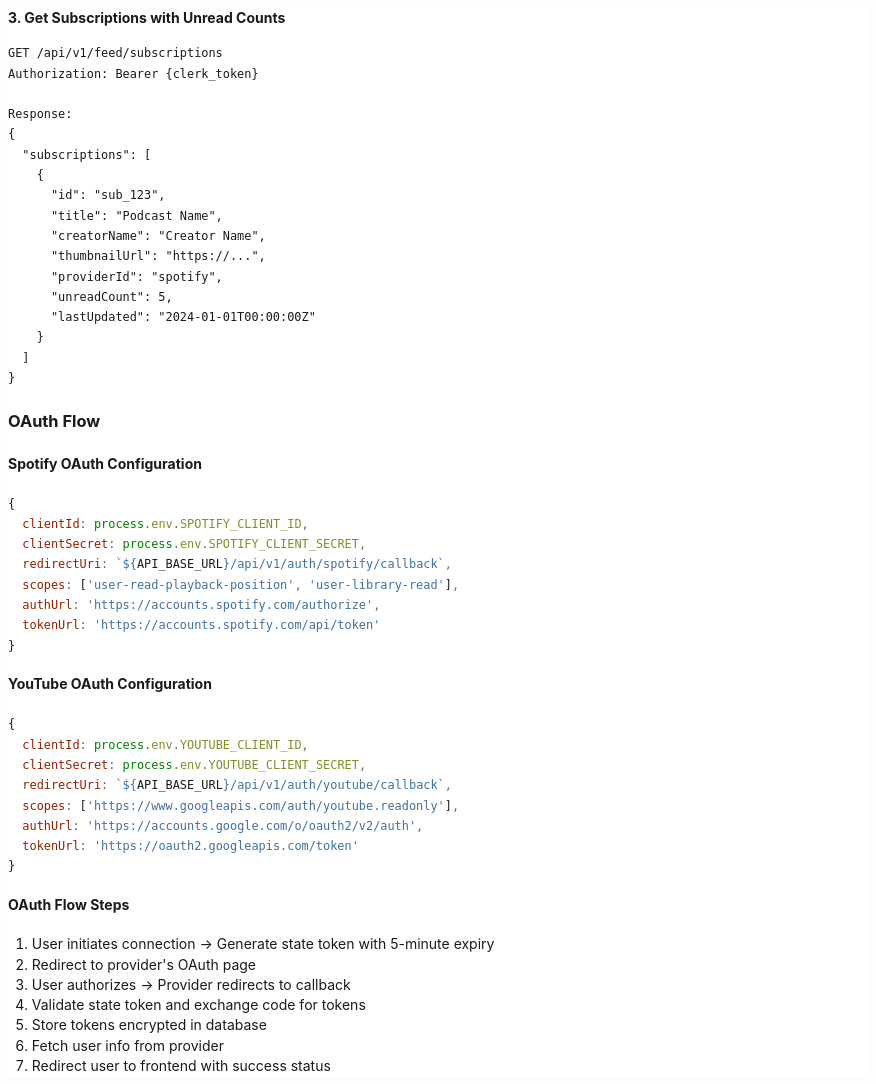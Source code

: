 **3. Get Subscriptions with Unread Counts**
```http
GET /api/v1/feed/subscriptions
Authorization: Bearer {clerk_token}

Response:
{
  "subscriptions": [
    {
      "id": "sub_123",
      "title": "Podcast Name",
      "creatorName": "Creator Name",
      "thumbnailUrl": "https://...",
      "providerId": "spotify",
      "unreadCount": 5,
      "lastUpdated": "2024-01-01T00:00:00Z"
    }
  ]
}
```

### OAuth Flow

#### Spotify OAuth Configuration
```javascript
{
  clientId: process.env.SPOTIFY_CLIENT_ID,
  clientSecret: process.env.SPOTIFY_CLIENT_SECRET,
  redirectUri: `${API_BASE_URL}/api/v1/auth/spotify/callback`,
  scopes: ['user-read-playback-position', 'user-library-read'],
  authUrl: 'https://accounts.spotify.com/authorize',
  tokenUrl: 'https://accounts.spotify.com/api/token'
}
```

#### YouTube OAuth Configuration
```javascript
{
  clientId: process.env.YOUTUBE_CLIENT_ID,
  clientSecret: process.env.YOUTUBE_CLIENT_SECRET,
  redirectUri: `${API_BASE_URL}/api/v1/auth/youtube/callback`,
  scopes: ['https://www.googleapis.com/auth/youtube.readonly'],
  authUrl: 'https://accounts.google.com/o/oauth2/v2/auth',
  tokenUrl: 'https://oauth2.googleapis.com/token'
}
```

#### OAuth Flow Steps
1. User initiates connection → Generate state token with 5-minute expiry
2. Redirect to provider's OAuth page
3. User authorizes → Provider redirects to callback
4. Validate state token and exchange code for tokens
5. Store tokens encrypted in database
6. Fetch user info from provider
7. Redirect user to frontend with success status
